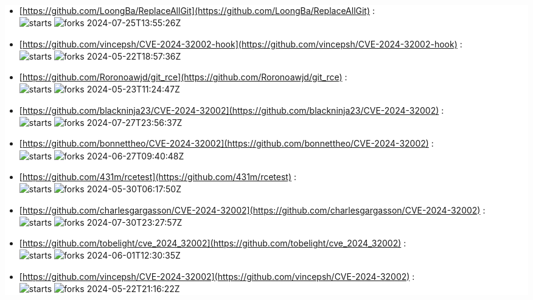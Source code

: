 - [https://github.com/LoongBa/ReplaceAllGit](https://github.com/LoongBa/ReplaceAllGit) :  
![starts](https://img.shields.io/github/stars/LoongBa/ReplaceAllGit.svg) 
![forks](https://img.shields.io/github/forks/LoongBa/ReplaceAllGit.svg) 
2024-07-25T13:55:26Z

- [https://github.com/vincepsh/CVE-2024-32002-hook](https://github.com/vincepsh/CVE-2024-32002-hook) :  
![starts](https://img.shields.io/github/stars/vincepsh/CVE-2024-32002-hook.svg) 
![forks](https://img.shields.io/github/forks/vincepsh/CVE-2024-32002-hook.svg) 
2024-05-22T18:57:36Z

- [https://github.com/Roronoawjd/git_rce](https://github.com/Roronoawjd/git_rce) :  
![starts](https://img.shields.io/github/stars/Roronoawjd/git_rce.svg) 
![forks](https://img.shields.io/github/forks/Roronoawjd/git_rce.svg) 
2024-05-23T11:24:47Z

- [https://github.com/blackninja23/CVE-2024-32002](https://github.com/blackninja23/CVE-2024-32002) :  
![starts](https://img.shields.io/github/stars/blackninja23/CVE-2024-32002.svg) 
![forks](https://img.shields.io/github/forks/blackninja23/CVE-2024-32002.svg) 
2024-07-27T23:56:37Z

- [https://github.com/bonnettheo/CVE-2024-32002](https://github.com/bonnettheo/CVE-2024-32002) :  
![starts](https://img.shields.io/github/stars/bonnettheo/CVE-2024-32002.svg) 
![forks](https://img.shields.io/github/forks/bonnettheo/CVE-2024-32002.svg) 
2024-06-27T09:40:48Z

- [https://github.com/431m/rcetest](https://github.com/431m/rcetest) :  
![starts](https://img.shields.io/github/stars/431m/rcetest.svg) 
![forks](https://img.shields.io/github/forks/431m/rcetest.svg) 
2024-05-30T06:17:50Z

- [https://github.com/charlesgargasson/CVE-2024-32002](https://github.com/charlesgargasson/CVE-2024-32002) :  
![starts](https://img.shields.io/github/stars/charlesgargasson/CVE-2024-32002.svg) 
![forks](https://img.shields.io/github/forks/charlesgargasson/CVE-2024-32002.svg) 
2024-07-30T23:27:57Z

- [https://github.com/tobelight/cve_2024_32002](https://github.com/tobelight/cve_2024_32002) :  
![starts](https://img.shields.io/github/stars/tobelight/cve_2024_32002.svg) 
![forks](https://img.shields.io/github/forks/tobelight/cve_2024_32002.svg) 
2024-06-01T12:30:35Z

- [https://github.com/vincepsh/CVE-2024-32002](https://github.com/vincepsh/CVE-2024-32002) :  
![starts](https://img.shields.io/github/stars/vincepsh/CVE-2024-32002.svg) 
![forks](https://img.shields.io/github/forks/vincepsh/CVE-2024-32002.svg) 
2024-05-22T21:16:22Z
